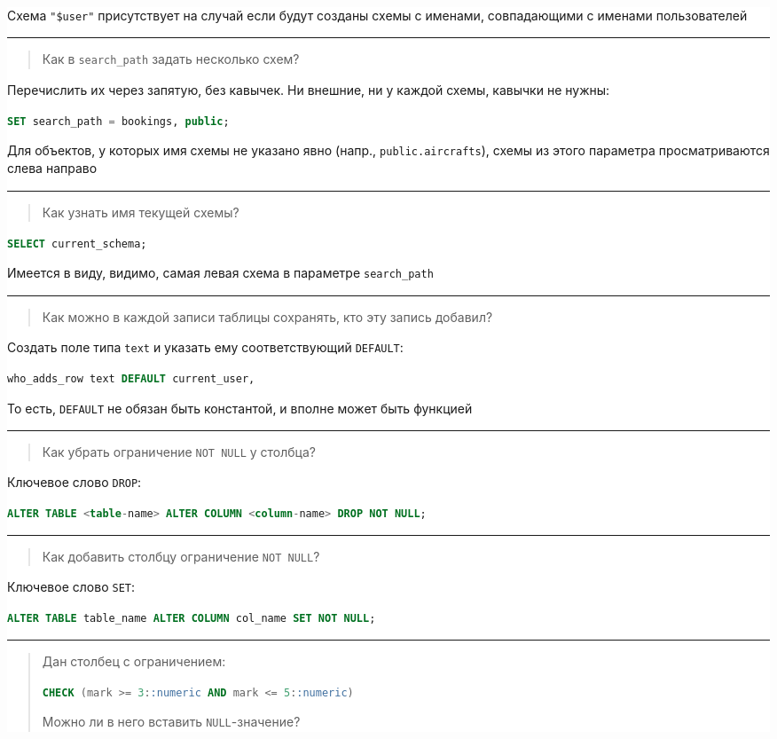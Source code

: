 Схема `"$user"` присутствует на случай если будут созданы схемы с именами, совпадающими с именами пользователей

---
> Как в `search_path` задать несколько схем?

Перечислить их через запятую, без кавычек. Ни внешние, ни у каждой схемы, кавычки не нужны:

```sql
SET search_path = bookings, public;
```

Для объектов, у которых имя схемы не указано явно (напр., `public.aircrafts`), схемы из этого параметра просматриваются слева направо

---
> Как узнать имя текущей схемы?

```sql
SELECT current_schema;
```

Имеется в виду, видимо, самая левая схема в параметре `search_path`

---
> Как можно в каждой записи таблицы сохранять, кто эту запись добавил?

Создать поле типа `text` и указать ему соответствующий `DEFAULT`:

```sql
who_adds_row text DEFAULT current_user,
```

То есть, `DEFAULT` не обязан быть константой, и вполне может быть функцией

---
> Как убрать ограничение `NOT NULL` у столбца?

Ключевое слово `DROP`:

```sql
ALTER TABLE <table-name> ALTER COLUMN <column-name> DROP NOT NULL;
```

---
> Как добавить столбцу ограничение `NOT NULL`?

Ключевое слово `SET`:

```sql
ALTER TABLE table_name ALTER COLUMN col_name SET NOT NULL;
```

---
> Дан столбец с ограничением:
> 
> ```sql
> CHECK (mark >= 3::numeric AND mark <= 5::numeric)
> ```
> 
> Можно ли в него вставить `NULL`-значение?
